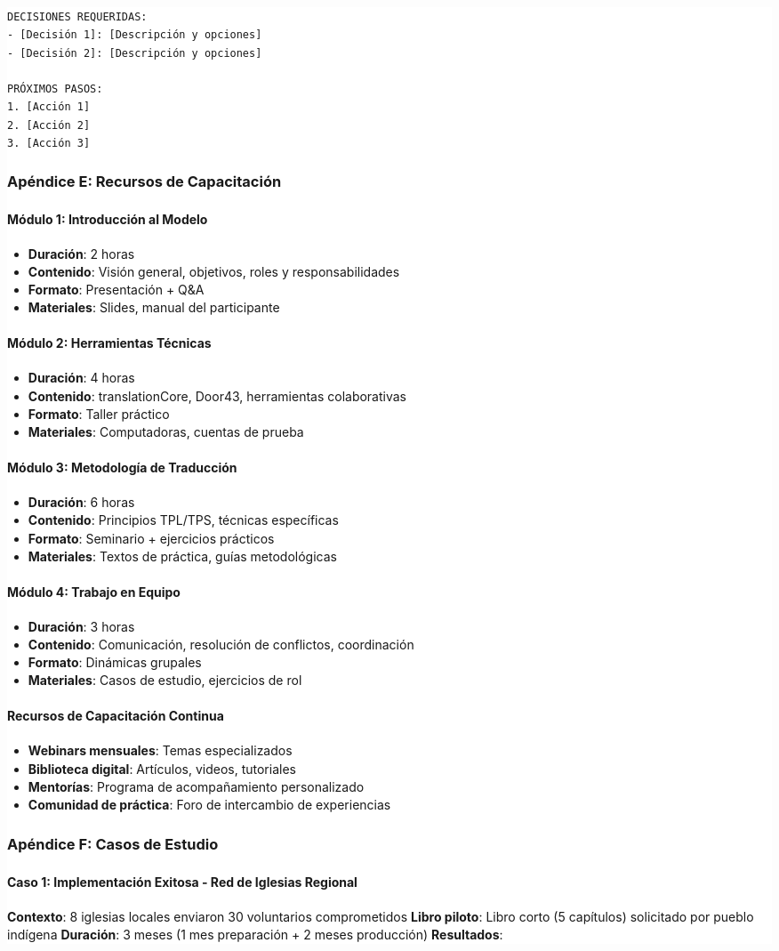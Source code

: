 ```
DECISIONES REQUERIDAS:
- [Decisión 1]: [Descripción y opciones]
- [Decisión 2]: [Descripción y opciones]

PRÓXIMOS PASOS:
1. [Acción 1]
2. [Acción 2]
3. [Acción 3]
```

### Apéndice E: Recursos de Capacitación

#### Módulo 1: Introducción al Modelo

- **Duración**: 2 horas
- **Contenido**: Visión general, objetivos, roles y responsabilidades
- **Formato**: Presentación + Q&A
- **Materiales**: Slides, manual del participante

#### Módulo 2: Herramientas Técnicas

- **Duración**: 4 horas
- **Contenido**: translationCore, Door43, herramientas colaborativas
- **Formato**: Taller práctico
- **Materiales**: Computadoras, cuentas de prueba

#### Módulo 3: Metodología de Traducción

- **Duración**: 6 horas
- **Contenido**: Principios TPL/TPS, técnicas específicas
- **Formato**: Seminario + ejercicios prácticos
- **Materiales**: Textos de práctica, guías metodológicas

#### Módulo 4: Trabajo en Equipo

- **Duración**: 3 horas
- **Contenido**: Comunicación, resolución de conflictos, coordinación
- **Formato**: Dinámicas grupales
- **Materiales**: Casos de estudio, ejercicios de rol

#### Recursos de Capacitación Continua

- **Webinars mensuales**: Temas especializados
- **Biblioteca digital**: Artículos, videos, tutoriales
- **Mentorías**: Programa de acompañamiento personalizado
- **Comunidad de práctica**: Foro de intercambio de experiencias

### Apéndice F: Casos de Estudio

#### Caso 1: Implementación Exitosa - Red de Iglesias Regional

**Contexto**: 8 iglesias locales enviaron 30 voluntarios comprometidos
**Libro piloto**: Libro corto (5 capítulos) solicitado por pueblo indígena
**Duración**: 3 meses (1 mes preparación + 2 meses producción)
**Resultados**:
